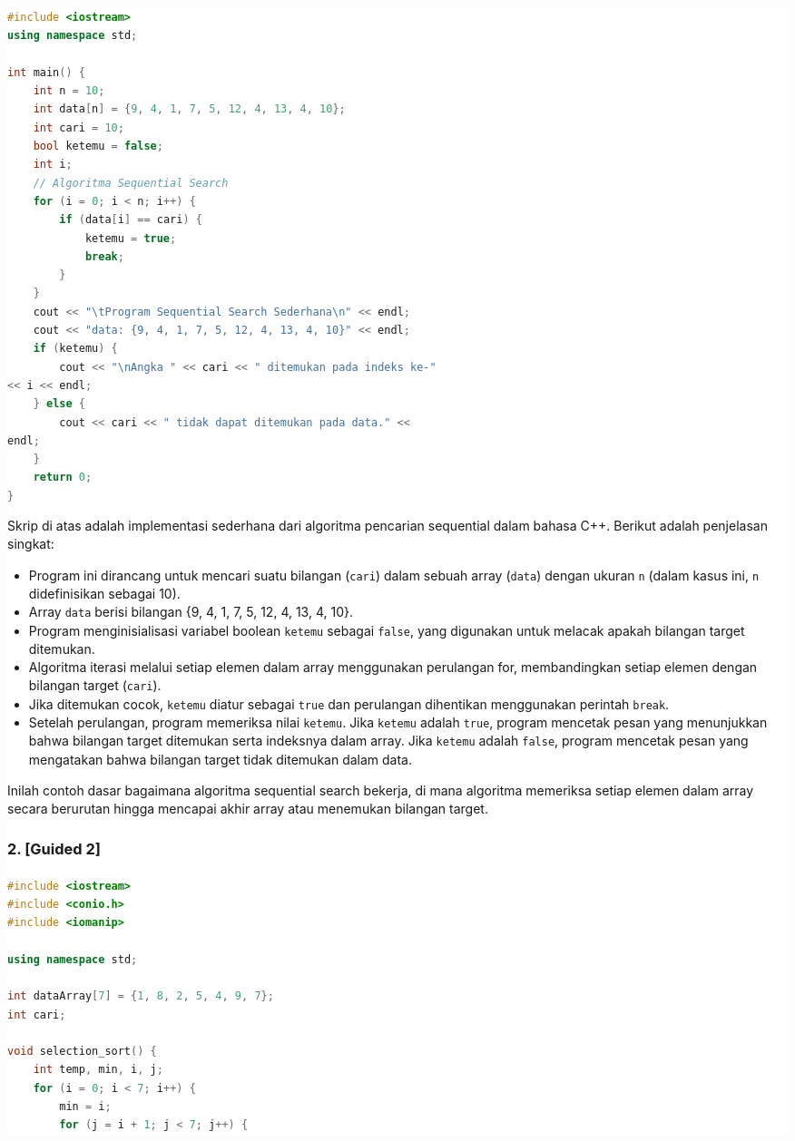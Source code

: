 ```C++
#include <iostream>
using namespace std;

int main() {
    int n = 10;
    int data[n] = {9, 4, 1, 7, 5, 12, 4, 13, 4, 10};
    int cari = 10;
    bool ketemu = false;
    int i;
    // Algoritma Sequential Search
    for (i = 0; i < n; i++) {
        if (data[i] == cari) {
            ketemu = true;
            break;
        }
    }
    cout << "\tProgram Sequential Search Sederhana\n" << endl;
    cout << "data: {9, 4, 1, 7, 5, 12, 4, 13, 4, 10}" << endl;
    if (ketemu) {
        cout << "\nAngka " << cari << " ditemukan pada indeks ke-"
<< i << endl;
    } else {
        cout << cari << " tidak dapat ditemukan pada data." <<
endl;
    }
    return 0;
}
```
Skrip di atas adalah implementasi sederhana dari algoritma pencarian sequential dalam bahasa C++. Berikut adalah penjelasan singkat:
- Program ini dirancang untuk mencari suatu bilangan (`cari`) dalam sebuah array (`data`) dengan ukuran `n` (dalam kasus ini, `n` didefinisikan sebagai 10).
- Array `data` berisi bilangan {9, 4, 1, 7, 5, 12, 4, 13, 4, 10}.
- Program menginisialisasi variabel boolean `ketemu` sebagai `false`, yang digunakan untuk melacak apakah bilangan target ditemukan.
- Algoritma iterasi melalui setiap elemen dalam array menggunakan perulangan for, membandingkan setiap elemen dengan bilangan target (`cari`).
- Jika ditemukan cocok, `ketemu` diatur sebagai `true` dan perulangan dihentikan menggunakan perintah `break`.
- Setelah perulangan, program memeriksa nilai `ketemu`. Jika `ketemu` adalah `true`, program mencetak pesan yang menunjukkan bahwa bilangan target ditemukan serta indeksnya dalam array. Jika `ketemu` adalah `false`, program mencetak pesan yang mengatakan bahwa bilangan target tidak ditemukan dalam data.

Inilah contoh dasar bagaimana algoritma sequential search bekerja, di mana algoritma memeriksa setiap elemen dalam array secara berurutan hingga mencapai akhir array atau menemukan bilangan target.

### 2. [Guided 2]

```C++
#include <iostream>
#include <conio.h>
#include <iomanip>

using namespace std;

int dataArray[7] = {1, 8, 2, 5, 4, 9, 7};
int cari;

void selection_sort() {
    int temp, min, i, j;
    for (i = 0; i < 7; i++) {
        min = i;
        for (j = i + 1; j < 7; j++) {
```